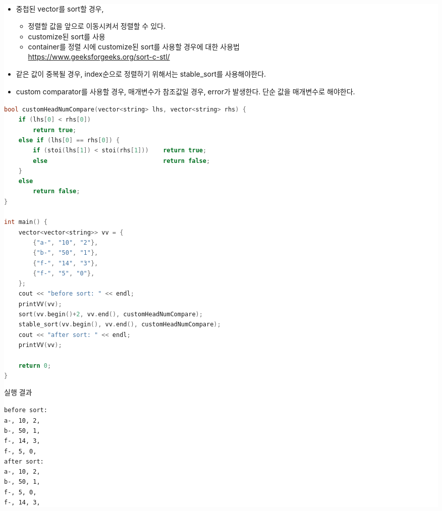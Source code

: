  - 중첩된 vector를 sort할 경우, 
   - 정렬할 값을 앞으로 이동시켜서 정렬할 수 있다.
   - customize된 sort를 사용
   - container를 정렬 시에 customize된 sort를 사용할 경우에 대한 사용법  
    https://www.geeksforgeeks.org/sort-c-stl/

 - 같은 값이 중복될 경우, index순으로 정렬하기 위해서는 stable_sort를 사용해야한다.
 - custom comparator를 사용할 경우, 매개변수가 참조값일 경우, error가 발생한다.
    단순 값을 매개변수로 해야한다.
~~~C++
bool customHeadNumCompare(vector<string> lhs, vector<string> rhs) {
    if (lhs[0] < rhs[0])
        return true;
    else if (lhs[0] == rhs[0]) {
        if (stoi(lhs[1]) < stoi(rhs[1]))    return true;
        else                                return false;
    }
    else
        return false;
}

int main() {
    vector<vector<string>> vv = {
        {"a-", "10", "2"},
        {"b-", "50", "1"},
        {"f-", "14", "3"},
        {"f-", "5", "0"},
    };
    cout << "before sort: " << endl;
    printVV(vv);
    sort(vv.begin()+2, vv.end(), customHeadNumCompare);
    stable_sort(vv.begin(), vv.end(), customHeadNumCompare);
    cout << "after sort: " << endl;
    printVV(vv);

    return 0;
}
~~~
  

실행 결과  
~~~
before sort: 
a-, 10, 2, 
b-, 50, 1, 
f-, 14, 3, 
f-, 5, 0, 
after sort: 
a-, 10, 2, 
b-, 50, 1, 
f-, 5, 0, 
f-, 14, 3, 
~~~
